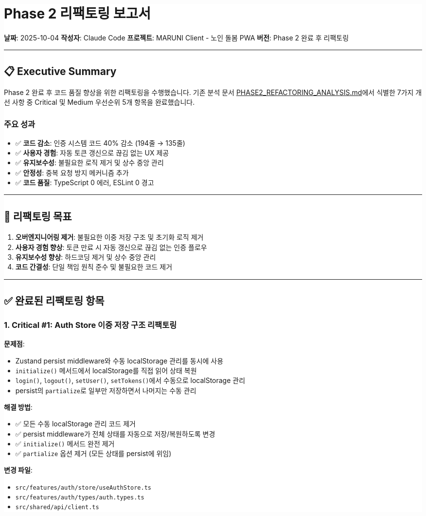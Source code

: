 # Phase 2 리팩토링 보고서

**날짜**: 2025-10-04
**작성자**: Claude Code
**프로젝트**: MARUNI Client - 노인 돌봄 PWA
**버전**: Phase 2 완료 후 리팩토링

---

## 📋 Executive Summary

Phase 2 완료 후 코드 품질 향상을 위한 리팩토링을 수행했습니다. 기존 분석 문서 [PHASE2_REFACTORING_ANALYSIS.md](./PHASE2_REFACTORING_ANALYSIS.md)에서 식별한 7가지 개선 사항 중 Critical 및 Medium 우선순위 5개 항목을 완료했습니다.

### 주요 성과
- ✅ **코드 감소**: 인증 시스템 코드 40% 감소 (194줄 → 135줄)
- ✅ **사용자 경험**: 자동 토큰 갱신으로 끊김 없는 UX 제공
- ✅ **유지보수성**: 불필요한 로직 제거 및 상수 중앙 관리
- ✅ **안정성**: 중복 요청 방지 메커니즘 추가
- ✅ **코드 품질**: TypeScript 0 에러, ESLint 0 경고

---

## 🎯 리팩토링 목표

1. **오버엔지니어링 제거**: 불필요한 이중 저장 구조 및 초기화 로직 제거
2. **사용자 경험 향상**: 토큰 만료 시 자동 갱신으로 끊김 없는 인증 플로우
3. **유지보수성 향상**: 하드코딩 제거 및 상수 중앙 관리
4. **코드 간결성**: 단일 책임 원칙 준수 및 불필요한 코드 제거

---

## ✅ 완료된 리팩토링 항목

### 1. Critical #1: Auth Store 이중 저장 구조 리팩토링

**문제점**:
- Zustand persist middleware와 수동 localStorage 관리를 동시에 사용
- `initialize()` 메서드에서 localStorage를 직접 읽어 상태 복원
- `login()`, `logout()`, `setUser()`, `setTokens()`에서 수동으로 localStorage 관리
- persist의 `partialize`로 일부만 저장하면서 나머지는 수동 관리

**해결 방법**:
- ✅ 모든 수동 localStorage 관리 코드 제거
- ✅ persist middleware가 전체 상태를 자동으로 저장/복원하도록 변경
- ✅ `initialize()` 메서드 완전 제거
- ✅ `partialize` 옵션 제거 (모든 상태를 persist에 위임)

**변경 파일**:
- `src/features/auth/store/useAuthStore.ts`
- `src/features/auth/types/auth.types.ts`
- `src/shared/api/client.ts`
